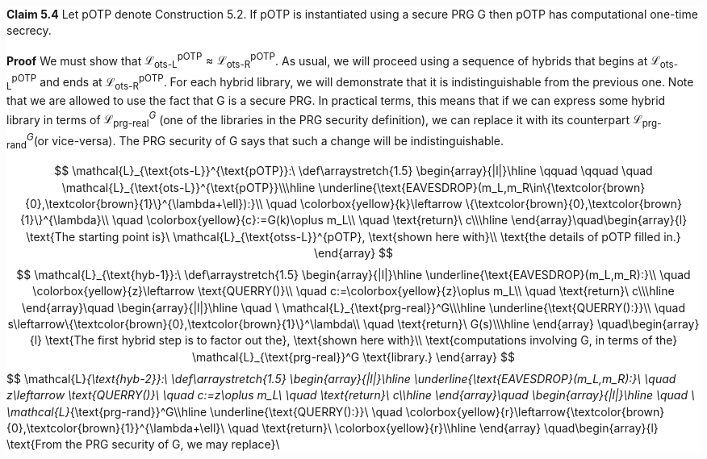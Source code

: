 **Claim 5.4**
Let pOTP denote Construction 5.2. If pOTP is instantiated using a secure PRG G then pOTP has computational one-time secrecy.

**Proof**
We must show that $\mathcal{L}_{\text{ots-L}}^{\text{pOTP}}\approx\mathcal{L}_{\text{ots-R}}^{\text{pOTP}}$. As usual, we will proceed using a sequence of hybrids that begins at $\mathcal{L}_{\text{ots-L}}^{\text{pOTP}}$ and ends at $\mathcal{L}_{\text{ots-R}}^{\text{pOTP}}$. For each hybrid library, we will demonstrate that it is indistinguishable from the previous one. Note that we are allowed to use the fact that G is a secure PRG. In practical terms, this means that if we can express some hybrid library in terms of $\mathcal{L}_{\text{prg-real}}^{G}$ (one of the libraries in the PRG security definition), we can replace it with its counterpart $\mathcal{L}_{\text{prg-rand}}^{G}$(or vice-versa). The PRG security of G says that such a change will be indistinguishable.

$$
\mathcal{L}_{\text{ots-L}}^{\text{pOTP}}:\ \def\arraystretch{1.5}
\begin{array}{|l|}\hline
\qquad \qquad \quad \mathcal{L}_{\text{ots-L}}^{\text{pOTP}}\\\hline
\underline{\text{EAVESDROP}(m_L,m_R\in\{\textcolor{brown}{0},\textcolor{brown}{1}\}^{\lambda+\ell}):}\\
\quad  \colorbox{yellow}{k}\leftarrow \{\textcolor{brown}{0},\textcolor{brown}{1}\}^{\lambda}\\
\quad \colorbox{yellow}{c}:=G(k)\oplus m_L\\
\quad \text{return}\ c\\\hline
\end{array}\quad\begin{array}{l}
\text{The starting point is}\ \mathcal{L}_{\text{otss-L}}^{pOTP}, \text{shown here with}\\
\text{the details of pOTP filled in.}
\end{array}
$$
$$
\mathcal{L}_{\text{hyb-1}}:\ \def\arraystretch{1.5}
\begin{array}{|l|}\hline
\underline{\text{EAVESDROP}(m_L,m_R):}\\
\quad  \colorbox{yellow}{z}\leftarrow \text{QUERRY()}\\
\quad c:=\colorbox{yellow}{z}\oplus m_L\\
\quad \text{return}\ c\\\hline
\end{array}\quad
\begin{array}{|l|}\hline
\quad \ \mathcal{L}_{\text{prg-real}}^G\\\hline
\underline{\text{QUERRY():}}\\
\quad s\leftarrow\{\textcolor{brown}{0},\textcolor{brown}{1}\}^\lambda\\
\quad \text{return}\ G(s)\\\hline
\end{array}
\quad\begin{array}{l}
\text{The first hybrid step is to factor out the}, \text{shown here with}\\
\text{computations involving G, in terms of the} \mathcal{L}_{\text{prg-real}}^G \text{library.}
\end{array}
$$
$$
\mathcal{L}_{\text{hyb-2}}:\ \def\arraystretch{1.5}
\begin{array}{|l|}\hline
\underline{\text{EAVESDROP}(m_L,m_R):}\\
\quad  z\leftarrow \text{QUERRY()}\\
\quad c:=z\oplus m_L\\
\quad \text{return}\ c\\\hline
\end{array}\quad
\begin{array}{|l|}\hline
\quad \ \mathcal{L}_{\text{prg-rand}}^G\\\hline
\underline{\text{QUERRY():}}\\
\quad \colorbox{yellow}{r}\leftarrow\{\textcolor{brown}{0},\textcolor{brown}{1}\}^{\lambda+\ell}\\
\quad \text{return}\ \colorbox{yellow}{r}\\\hline
\end{array}
\quad\begin{array}{l}
\text{From the PRG security of G, we may replace}\\